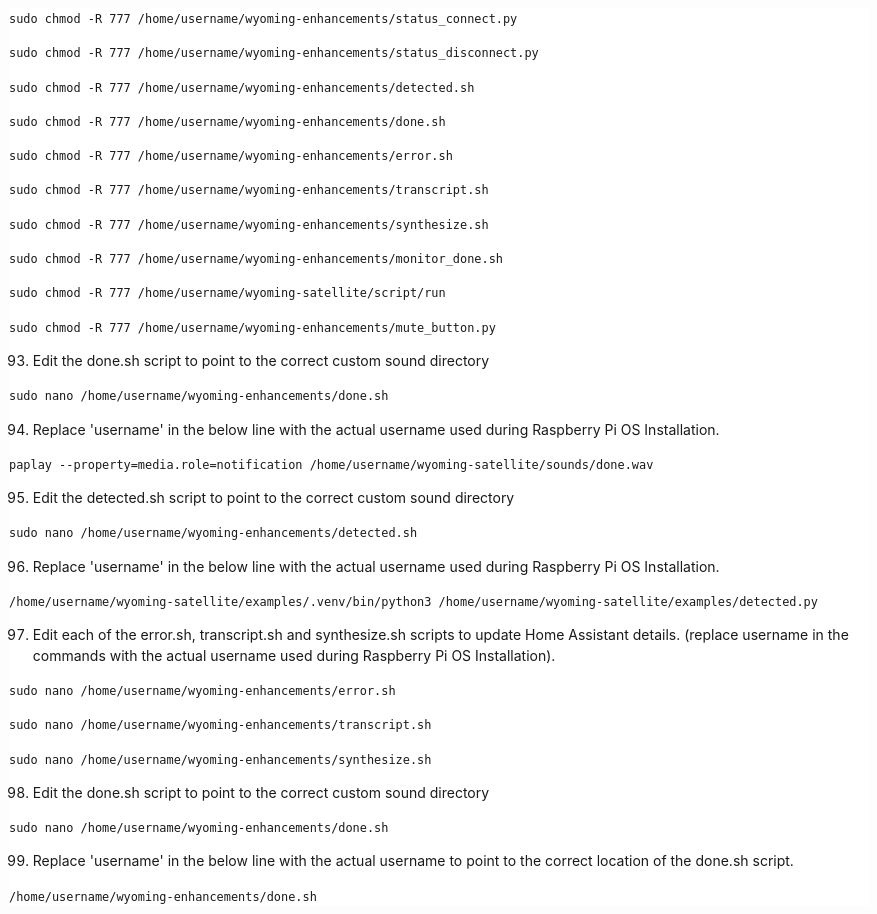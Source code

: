 ```
sudo chmod -R 777 /home/username/wyoming-enhancements/status_connect.py
```
```
sudo chmod -R 777 /home/username/wyoming-enhancements/status_disconnect.py
```
```
sudo chmod -R 777 /home/username/wyoming-enhancements/detected.sh
```
```
sudo chmod -R 777 /home/username/wyoming-enhancements/done.sh
```
```
sudo chmod -R 777 /home/username/wyoming-enhancements/error.sh
```
```
sudo chmod -R 777 /home/username/wyoming-enhancements/transcript.sh
```
```
sudo chmod -R 777 /home/username/wyoming-enhancements/synthesize.sh
```
```
sudo chmod -R 777 /home/username/wyoming-enhancements/monitor_done.sh
```
```
sudo chmod -R 777 /home/username/wyoming-satellite/script/run
```
```
sudo chmod -R 777 /home/username/wyoming-enhancements/mute_button.py
```
93. Edit the done.sh script to point to the correct custom sound directory
```
sudo nano /home/username/wyoming-enhancements/done.sh
```
94. Replace 'username' in the below line with the actual username used during Raspberry Pi OS Installation.
```
paplay --property=media.role=notification /home/username/wyoming-satellite/sounds/done.wav 
```
95. Edit the detected.sh script to point to the correct custom sound directory
```
sudo nano /home/username/wyoming-enhancements/detected.sh
```
96. Replace 'username' in the below line with the actual username used during Raspberry Pi OS Installation.
```
/home/username/wyoming-satellite/examples/.venv/bin/python3 /home/username/wyoming-satellite/examples/detected.py
```
97. Edit each of the error.sh, transcript.sh and synthesize.sh scripts to update Home Assistant details. (replace username in the commands with the actual username used during Raspberry Pi OS Installation).
```
sudo nano /home/username/wyoming-enhancements/error.sh
```
```
sudo nano /home/username/wyoming-enhancements/transcript.sh
```
```
sudo nano /home/username/wyoming-enhancements/synthesize.sh
```
98. Edit the done.sh script to point to the correct custom sound directory
```
sudo nano /home/username/wyoming-enhancements/done.sh
```
99. Replace 'username' in the below line with the actual username to point to the correct location of the done.sh script.
```
/home/username/wyoming-enhancements/done.sh
```